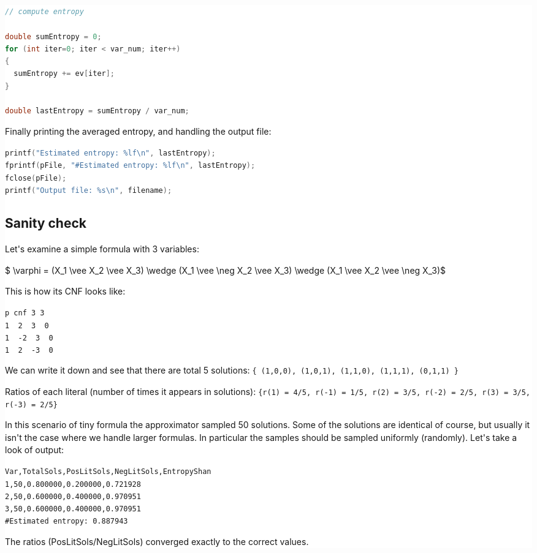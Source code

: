 ```cpp
// compute entropy

double sumEntropy = 0;
for (int iter=0; iter < var_num; iter++)
{
  sumEntropy += ev[iter];
}

double lastEntropy = sumEntropy / var_num;
 ```
 
 Finally printing the averaged entropy, and handling the output file:
 
 ```cpp
printf("Estimated entropy: %lf\n", lastEntropy);
fprintf(pFile, "#Estimated entropy: %lf\n", lastEntropy);
fclose(pFile);
printf("Output file: %s\n", filename);
 ```

## Sanity check

Let's examine a simple formula with 3 variables:

$ \varphi = (X_1 \vee X_2 \vee X_3) \wedge (X_1 \vee \neg X_2 \vee X_3) \wedge (X_1 \vee X_2 \vee \neg X_3)$

This is how its CNF looks like:

```
p cnf 3 3
1  2  3  0
1  -2  3  0
1  2  -3  0
```

We can write it down and see that there are total 5 solutions:
`{ (1,0,0), (1,0,1), (1,1,0), (1,1,1), (0,1,1) }`

Ratios of each literal (number of times it appears in solutions): `{r(1) = 4/5, r(-1) = 1/5, r(2) = 3/5, r(-2) = 2/5, r(3) = 3/5, r(-3) = 2/5}`

In this scenario of tiny formula the approximator sampled 50 solutions. Some of the solutions are identical of course, but usually it isn't the case where we handle larger formulas. In particular the samples should be sampled uniformly (randomly). Let's take a look of output:

```
Var,TotalSols,PosLitSols,NegLitSols,EntropyShan
1,50,0.800000,0.200000,0.721928
2,50,0.600000,0.400000,0.970951
3,50,0.600000,0.400000,0.970951
#Estimated entropy: 0.887943
```

The ratios (PosLitSols/NegLitSols) converged exactly to the correct values.


[seminar]: https://github.com/dorcoh/entropyApproximator/blob/master/Seminar.pdf